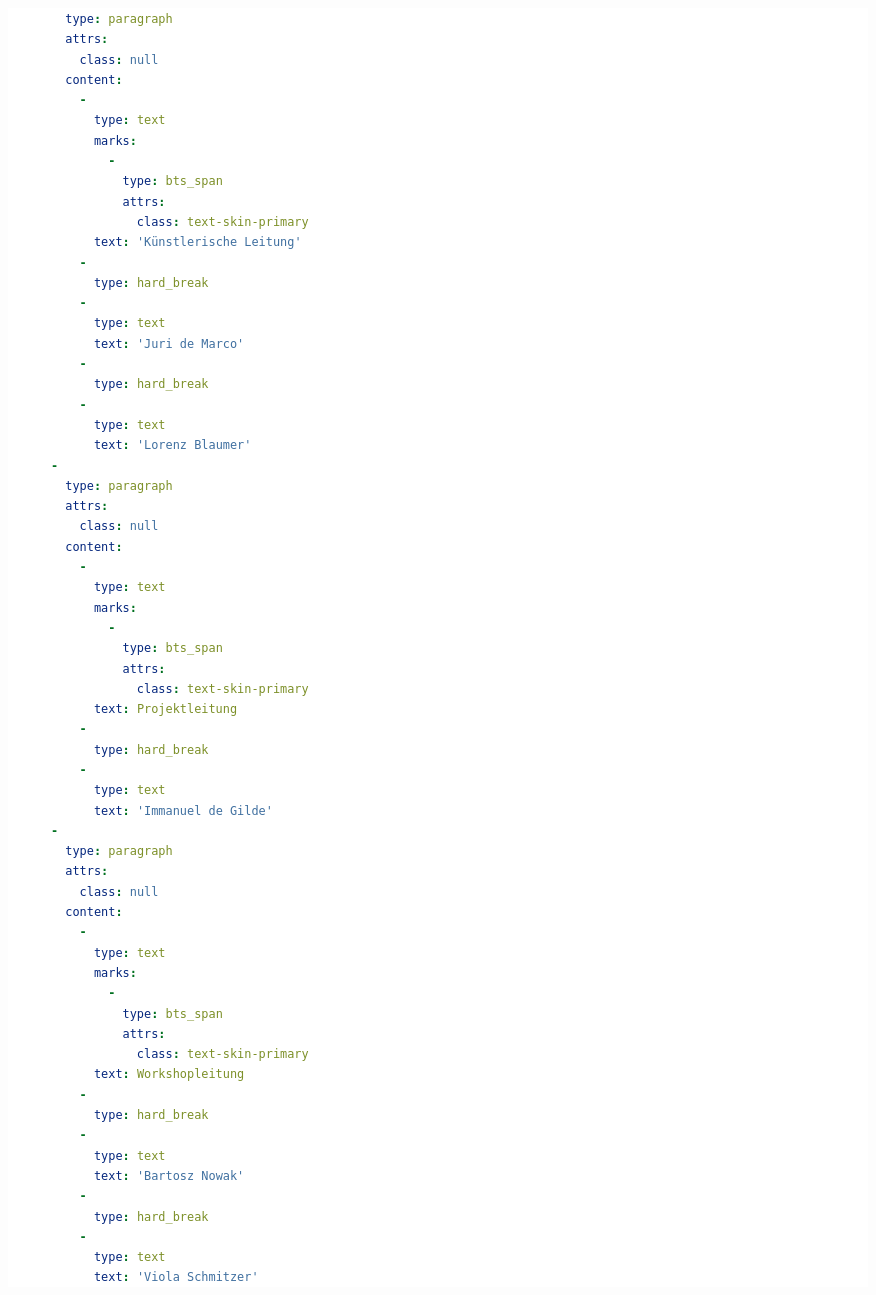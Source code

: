 ```yaml
        type: paragraph
        attrs:
          class: null
        content:
          -
            type: text
            marks:
              -
                type: bts_span
                attrs:
                  class: text-skin-primary
            text: 'Künstlerische Leitung'
          -
            type: hard_break
          -
            type: text
            text: 'Juri de Marco'
          -
            type: hard_break
          -
            type: text
            text: 'Lorenz Blaumer'
      -
        type: paragraph
        attrs:
          class: null
        content:
          -
            type: text
            marks:
              -
                type: bts_span
                attrs:
                  class: text-skin-primary
            text: Projektleitung
          -
            type: hard_break
          -
            type: text
            text: 'Immanuel de Gilde'
      -
        type: paragraph
        attrs:
          class: null
        content:
          -
            type: text
            marks:
              -
                type: bts_span
                attrs:
                  class: text-skin-primary
            text: Workshopleitung
          -
            type: hard_break
          -
            type: text
            text: 'Bartosz Nowak'
          -
            type: hard_break
          -
            type: text
            text: 'Viola Schmitzer'
```